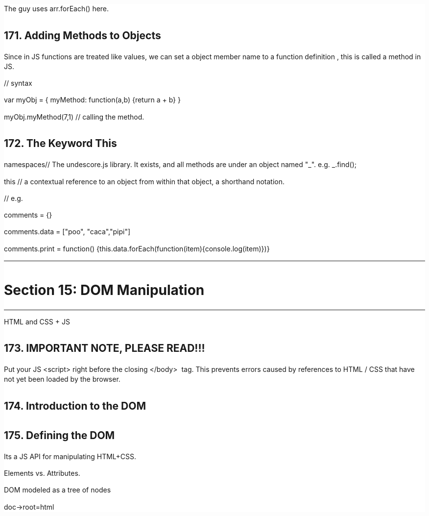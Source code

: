 The guy uses arr.forEach() here.

## 171. Adding Methods to Objects 
Since in JS functions are treated like values, we can set a object member name to a function definition , this is called a method in JS.

// syntax

var myObj = {
myMethod: function(a,b) {return a + b}
}

myObj.myMethod(7,1) // calling the method.

## 172. The Keyword This

namespaces// The undescore.js library. It exists, and all methods are under an object named "_". e.g. _.find();

this // a contextual reference to an object from within that object, a shorthand notation.

// e.g.

comments = {}

comments.data = ["poo", "caca","pipi"]

comments.print = function() 
{this.data.forEach(function(item){console.log(item)})}

---

# Section 15: DOM Manipulation

---

HTML and CSS + JS
## 173. IMPORTANT NOTE, PLEASE READ!!!

Put your JS \<script> right before the closing \</body>  tag.
This prevents errors caused by references to HTML / CSS that have not yet been loaded by the browser.

## 174. Introduction to the DOM
## 175. Defining the DOM

Its a JS API for manipulating HTML+CSS.

Elements vs. Attributes.

DOM modeled as a tree of nodes

doc->root=html
